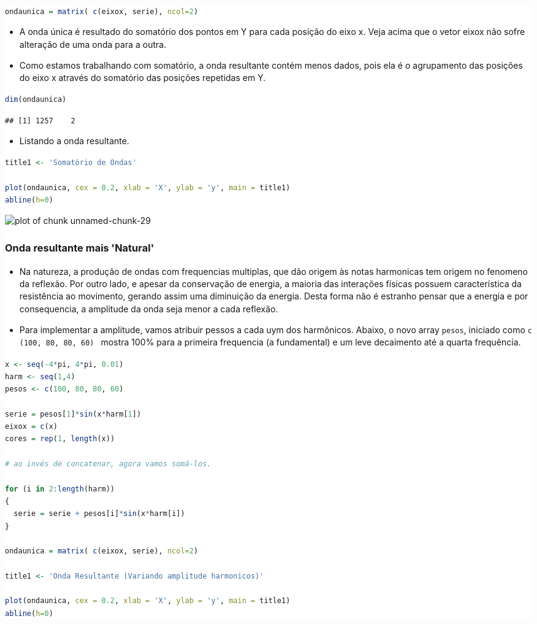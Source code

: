 ```r
ondaunica = matrix( c(eixox, serie), ncol=2)
```

- A onda única é resultado do somatório dos pontos em Y para cada posição do eixo x. Veja acima que o vetor eixox não sofre alteração de uma onda para a outra. 

- Como estamos trabalhando com somatório, a onda resultante contém menos dados, pois ela é o agrupamento das posições do eixo x através do somatório das posições repetidas em Y.



```r
dim(ondaunica)
```

```
## [1] 1257    2
```


- Listando a onda resultante. 


```r
title1 <- 'Somatório de Ondas'

plot(ondaunica, cex = 0.2, xlab = 'X', ylab = 'y', main = title1)
abline(h=0)
```

![plot of chunk unnamed-chunk-29](figure/unnamed-chunk-29-1.png)

### Onda resultante mais 'Natural'

- Na natureza, a produção de ondas com frequencias multiplas, que dão origem às notas harmonicas tem origem no fenomeno da reflexão. Por outro lado, e apesar da conservação de energia, a maioria das interações físicas possuem característica da resistência ao movimento, gerando assim uma diminuição da energia. Desta forma não é estranho pensar que a energia e por consequencia, a amplitude da onda seja menor a cada reflexão. 

- Para implementar a amplitude, vamos atribuir pessos a cada uym dos harmônicos. Abaixo, o novo array `pesos`, iniciado como `c(100, 80, 80, 60) ` mostra 100% para a primeira frequencia (a fundamental) e um leve decaimento até a quarta frequência. 


```r
x <- seq(-4*pi, 4*pi, 0.01)
harm <- seq(1,4)
pesos <- c(100, 80, 80, 60) 

serie = pesos[1]*sin(x*harm[1]) 
eixox = c(x)
cores = rep(1, length(x))

# ao invés de concatenar, agora vamos somá-los.

for (i in 2:length(harm))
{
  serie = serie + pesos[i]*sin(x*harm[i]) 
}

ondaunica = matrix( c(eixox, serie), ncol=2)

title1 <- 'Onda Resultante (Variando amplitude harmonicos)'

plot(ondaunica, cex = 0.2, xlab = 'X', ylab = 'y', main = title1)
abline(h=0)
```

